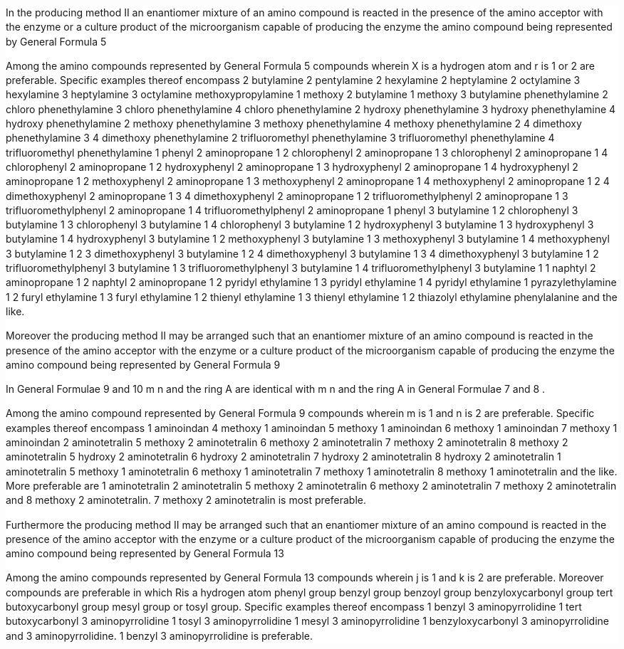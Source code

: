 In the producing method II an enantiomer mixture of an amino compound is reacted in the presence of the amino acceptor with the enzyme or a culture product of the microorganism capable of producing the enzyme the amino compound being represented by General Formula 5 

Among the amino compounds represented by General Formula 5 compounds wherein X is a hydrogen atom and r is 1 or 2 are preferable. Specific examples thereof encompass 2 butylamine 2 pentylamine 2 hexylamine 2 heptylamine 2 octylamine 3 hexylamine 3 heptylamine 3 octylamine methoxypropylamine 1 methoxy 2 butylamine 1 methoxy 3 butylamine phenethylamine 2 chloro phenethylamine 3 chloro phenethylamine 4 chloro phenethylamine 2 hydroxy phenethylamine 3 hydroxy phenethylamine 4 hydroxy phenethylamine 2 methoxy phenethylamine 3 methoxy phenethylamine 4 methoxy phenethylamine 2 4 dimethoxy phenethylamine 3 4 dimethoxy phenethylamine 2 trifluoromethyl phenethylamine 3 trifluoromethyl phenethylamine 4 trifluoromethyl phenethylamine 1 phenyl 2 aminopropane 1 2 chlorophenyl 2 aminopropane 1 3 chlorophenyl 2 aminopropane 1 4 chlorophenyl 2 aminopropane 1 2 hydroxyphenyl 2 aminopropane 1 3 hydroxyphenyl 2 aminopropane 1 4 hydroxyphenyl 2 aminopropane 1 2 methoxyphenyl 2 aminopropane 1 3 methoxyphenyl 2 aminopropane 1 4 methoxyphenyl 2 aminopropane 1 2 4 dimethoxyphenyl 2 aminopropane 1 3 4 dimethoxyphenyl 2 aminopropane 1 2 trifluoromethylphenyl 2 aminopropane 1 3 trifluoromethylphenyl 2 aminopropane 1 4 trifluoromethylphenyl 2 aminopropane 1 phenyl 3 butylamine 1 2 chlorophenyl 3 butylamine 1 3 chlorophenyl 3 butylamine 1 4 chlorophenyl 3 butylamine 1 2 hydroxyphenyl 3 butylamine 1 3 hydroxyphenyl 3 butylamine 1 4 hydroxyphenyl 3 butylamine 1 2 methoxyphenyl 3 butylamine 1 3 methoxyphenyl 3 butylamine 1 4 methoxyphenyl 3 butylamine 1 2 3 dimethoxyphenyl 3 butylamine 1 2 4 dimethoxyphenyl 3 butylamine 1 3 4 dimethoxyphenyl 3 butylamine 1 2 trifluoromethylphenyl 3 butylamine 1 3 trifluoromethylphenyl 3 butylamine 1 4 trifluoromethylphenyl 3 butylamine 1 1 naphtyl 2 aminopropane 1 2 naphtyl 2 aminopropane 1 2 pyridyl ethylamine 1 3 pyridyl ethylamine 1 4 pyridyl ethylamine 1 pyrazylethylamine 1 2 furyl ethylamine 1 3 furyl ethylamine 1 2 thienyl ethylamine 1 3 thienyl ethylamine 1 2 thiazolyl ethylamine phenylalanine and the like.

Moreover the producing method II may be arranged such that an enantiomer mixture of an amino compound is reacted in the presence of the amino acceptor with the enzyme or a culture product of the microorganism capable of producing the enzyme the amino compound being represented by General Formula 9 

In General Formulae 9 and 10 m n and the ring A are identical with m n and the ring A in General Formulae 7 and 8 .

Among the amino compound represented by General Formula 9 compounds wherein m is 1 and n is 2 are preferable. Specific examples thereof encompass 1 aminoindan 4 methoxy 1 aminoindan 5 methoxy 1 aminoindan 6 methoxy 1 aminoindan 7 methoxy 1 aminoindan 2 aminotetralin 5 methoxy 2 aminotetralin 6 methoxy 2 aminotetralin 7 methoxy 2 aminotetralin 8 methoxy 2 aminotetralin 5 hydroxy 2 aminotetralin 6 hydroxy 2 aminotetralin 7 hydroxy 2 aminotetralin 8 hydroxy 2 aminotetralin 1 aminotetralin 5 methoxy 1 aminotetralin 6 methoxy 1 aminotetralin 7 methoxy 1 aminotetralin 8 methoxy 1 aminotetralin and the like. More preferable are 1 aminotetralin 2 aminotetralin 5 methoxy 2 aminotetralin 6 methoxy 2 aminotetralin 7 methoxy 2 aminotetralin and 8 methoxy 2 aminotetralin. 7 methoxy 2 aminotetralin is most preferable.

Furthermore the producing method II may be arranged such that an enantiomer mixture of an amino compound is reacted in the presence of the amino acceptor with the enzyme or a culture product of the microorganism capable of producing the enzyme the amino compound being represented by General Formula 13 

Among the amino compounds represented by General Formula 13 compounds wherein j is 1 and k is 2 are preferable. Moreover compounds are preferable in which Ris a hydrogen atom phenyl group benzyl group benzoyl group benzyloxycarbonyl group tert butoxycarbonyl group mesyl group or tosyl group. Specific examples thereof encompass 1 benzyl 3 aminopyrrolidine 1 tert butoxycarbonyl 3 aminopyrrolidine 1 tosyl 3 aminopyrrolidine 1 mesyl 3 aminopyrrolidine 1 benzyloxycarbonyl 3 aminopyrrolidine and 3 aminopyrrolidine. 1 benzyl 3 aminopyrrolidine is preferable.
